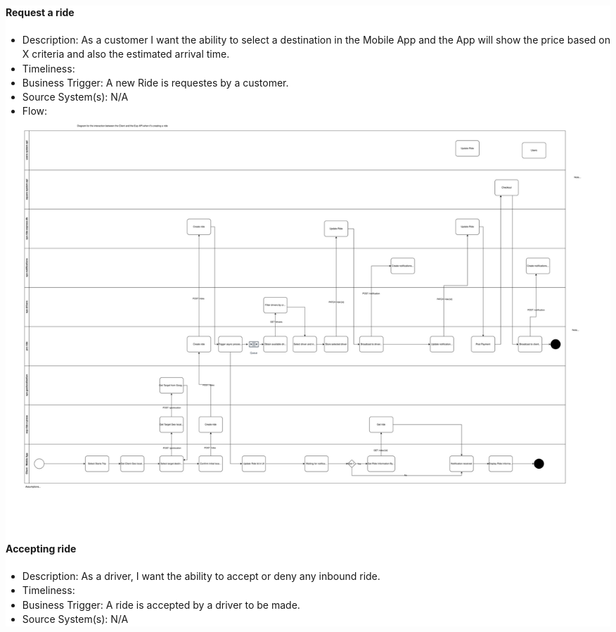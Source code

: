 #### Request a ride

- Description: As a customer I want the ability to select a destination in the Mobile App and the App will show the price based on X criteria and also the estimated arrival time.
- Timeliness: 
- Business Trigger: A new Ride is requestes by a customer.
- Source System(s): N/A
- Flow: 
![alt text](../architecture/diagrams/use-cases/request-ride-use-case.drawio.svg)


#### Accepting ride

- Description: As a driver, I want the ability to accept or deny any inbound ride.
- Timeliness: 
- Business Trigger: A ride is accepted by a driver to be made.
- Source System(s): N/A